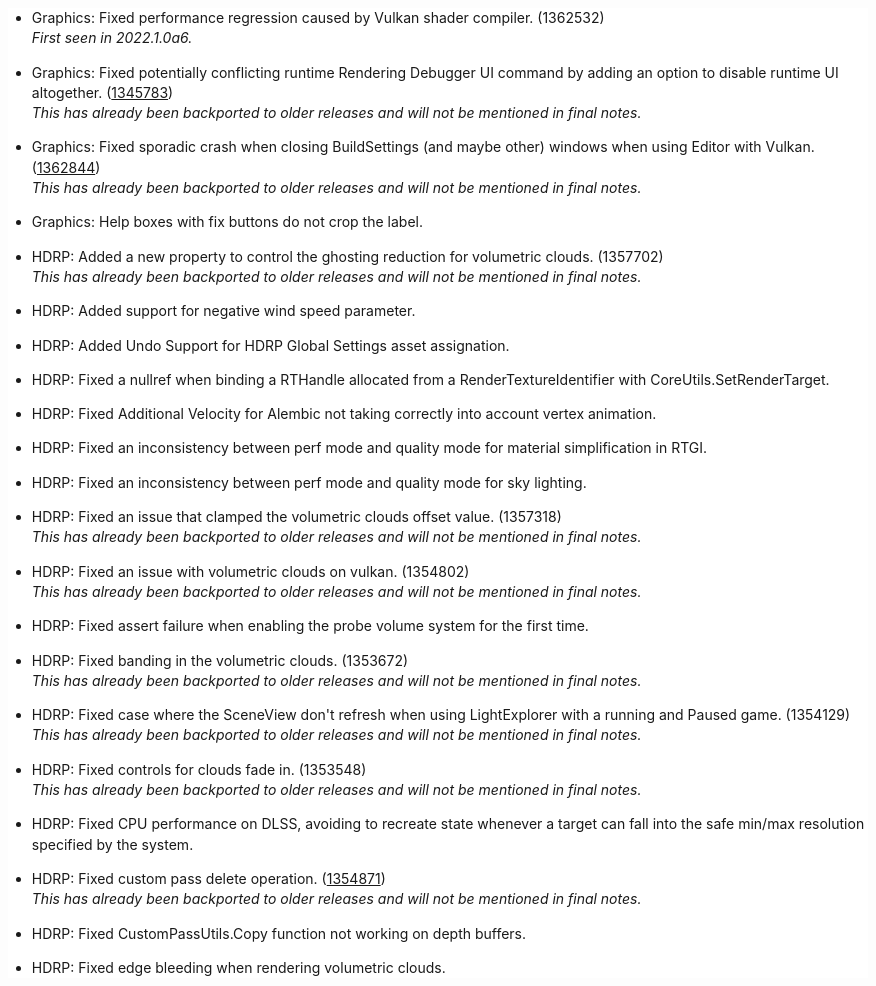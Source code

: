 *   Graphics: Fixed performance regression caused by Vulkan shader compiler. (1362532)  
    _First seen in 2022.1.0a6._
    
*   Graphics: Fixed potentially conflicting runtime Rendering Debugger UI command by adding an option to disable runtime UI altogether. ([1345783](https://issuetracker.unity3d.com/issues/hdrp-it-is-not-possible-to-disable-the-runtime-debug-display-window-in-the-editor))  
    _This has already been backported to older releases and will not be mentioned in final notes._
    
*   Graphics: Fixed sporadic crash when closing BuildSettings (and maybe other) windows when using Editor with Vulkan. ([1362844](https://issuetracker.unity3d.com/issues/vulkan-editor-crashes-vk-optimusgetinstanceprocaddr-after-closing-build-settings-window))  
    _This has already been backported to older releases and will not be mentioned in final notes._
    
*   Graphics: Help boxes with fix buttons do not crop the label.
    
*   HDRP: Added a new property to control the ghosting reduction for volumetric clouds. (1357702)  
    _This has already been backported to older releases and will not be mentioned in final notes._
    
*   HDRP: Added support for negative wind speed parameter.
    
*   HDRP: Added Undo Support for HDRP Global Settings asset assignation.
    
*   HDRP: Fixed a nullref when binding a RTHandle allocated from a RenderTextureIdentifier with CoreUtils.SetRenderTarget.
    
*   HDRP: Fixed Additional Velocity for Alembic not taking correctly into account vertex animation.
    
*   HDRP: Fixed an inconsistency between perf mode and quality mode for material simplification in RTGI.
    
*   HDRP: Fixed an inconsistency between perf mode and quality mode for sky lighting.
    
*   HDRP: Fixed an issue that clamped the volumetric clouds offset value. (1357318)  
    _This has already been backported to older releases and will not be mentioned in final notes._
    
*   HDRP: Fixed an issue with volumetric clouds on vulkan. (1354802)  
    _This has already been backported to older releases and will not be mentioned in final notes._
    
*   HDRP: Fixed assert failure when enabling the probe volume system for the first time.
    
*   HDRP: Fixed banding in the volumetric clouds. (1353672)  
    _This has already been backported to older releases and will not be mentioned in final notes._
    
*   HDRP: Fixed case where the SceneView don't refresh when using LightExplorer with a running and Paused game. (1354129)  
    _This has already been backported to older releases and will not be mentioned in final notes._
    
*   HDRP: Fixed controls for clouds fade in. (1353548)  
    _This has already been backported to older releases and will not be mentioned in final notes._
    
*   HDRP: Fixed CPU performance on DLSS, avoiding to recreate state whenever a target can fall into the safe min/max resolution specified by the system.
    
*   HDRP: Fixed custom pass delete operation. ([1354871](https://issuetracker.unity3d.com/issues/hdrp-unable-to-remove-custom-pass-item-from-custom-pass-volume))  
    _This has already been backported to older releases and will not be mentioned in final notes._
    
*   HDRP: Fixed CustomPassUtils.Copy function not working on depth buffers.
    
*   HDRP: Fixed edge bleeding when rendering volumetric clouds.
    